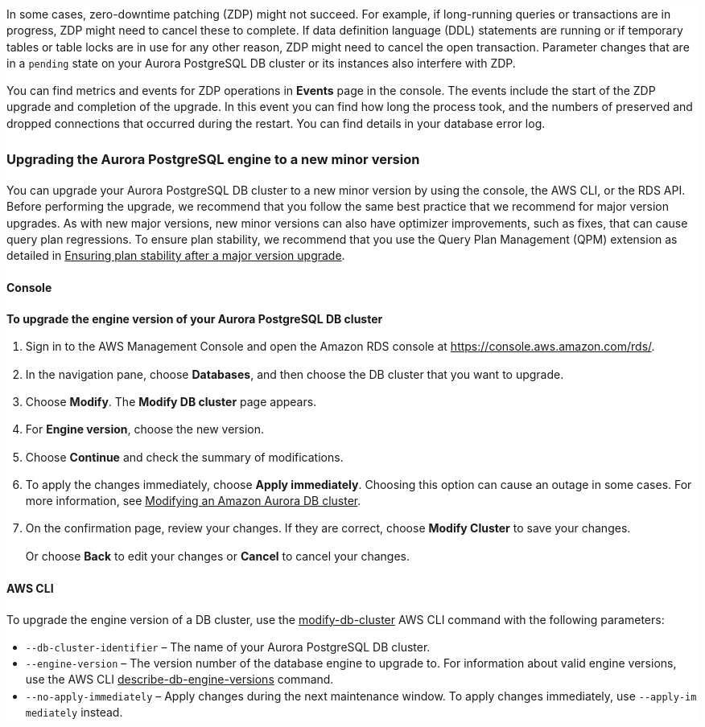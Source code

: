 In some cases, zero\-downtime patching \(ZDP\) might not succeed\. For example, if long\-running queries or transactions are in progress, ZDP might need to cancel these to complete\. If data definition language \(DDL\) statements are running or if temporary tables or table locks are in use for any other reason, ZDP might need to cancel the open transaction\. Parameter changes that are in a `pending` state on your Aurora PostgreSQL DB cluster or its instances also interfere with ZDP\. 

You can find metrics and events for ZDP operations in **Events** page in the console\. The events include the start of the ZDP upgrade and completion of the upgrade\. In this event you can find how long the process took, and the numbers of preserved and dropped connections that occurred during the restart\. You can find details in your database error log\. 

### Upgrading the Aurora PostgreSQL engine to a new minor version<a name="USER_UpgradeDBInstance.MinorUpgrade"></a>

 You can upgrade your Aurora PostgreSQL DB cluster to a new minor version by using the console, the AWS CLI, or the RDS API\. Before performing the upgrade, we recommend that you follow the same best practice that we recommend for major version upgrades\. As with new major versions, new minor versions can also have optimizer improvements, such as fixes, that can cause query plan regressions\. To ensure plan stability, we recommend that you use the Query Plan Management \(QPM\) extension as detailed in [Ensuring plan stability after a major version upgrade](AuroraPostgreSQL.Optimize.BestPractice.md#AuroraPostgreSQL.Optimize.BestPractice.MajorVersionUpgrade)\. 

#### Console<a name="USER_UpgradeDBInstance.MinorUpgrade.Console"></a>

**To upgrade the engine version of your Aurora PostgreSQL DB cluster**

1. Sign in to the AWS Management Console and open the Amazon RDS console at [https://console\.aws\.amazon\.com/rds/](https://console.aws.amazon.com/rds/)\.

1. In the navigation pane, choose **Databases**, and then choose the DB cluster that you want to upgrade\. 

1. Choose **Modify**\. The **Modify DB cluster** page appears\.

1. For **Engine version**, choose the new version\.

1. Choose **Continue** and check the summary of modifications\. 

1. To apply the changes immediately, choose **Apply immediately**\. Choosing this option can cause an outage in some cases\. For more information, see [Modifying an Amazon Aurora DB cluster](Aurora.Modifying.md)\. 

1. On the confirmation page, review your changes\. If they are correct, choose **Modify Cluster** to save your changes\. 

   Or choose **Back** to edit your changes or **Cancel** to cancel your changes\. 

#### AWS CLI<a name="USER_UpgradeDBInstance.MinorUpgrade.CLI"></a>

To upgrade the engine version of a DB cluster, use the [modify\-db\-cluster](https://docs.aws.amazon.com/cli/latest/reference/rds/modify-db-cluster.html) AWS CLI command with the following parameters:
+ `--db-cluster-identifier` – The name of your Aurora PostgreSQL DB cluster\. 
+ `--engine-version` – The version number of the database engine to upgrade to\. For information about valid engine versions, use the AWS CLI [ describe\-db\-engine\-versions](https://docs.aws.amazon.com/cli/latest/reference/rds/describe-db-engine-versions.html) command\.
+ `--no-apply-immediately` – Apply changes during the next maintenance window\. To apply changes immediately, use `--apply-immediately` instead\. 
